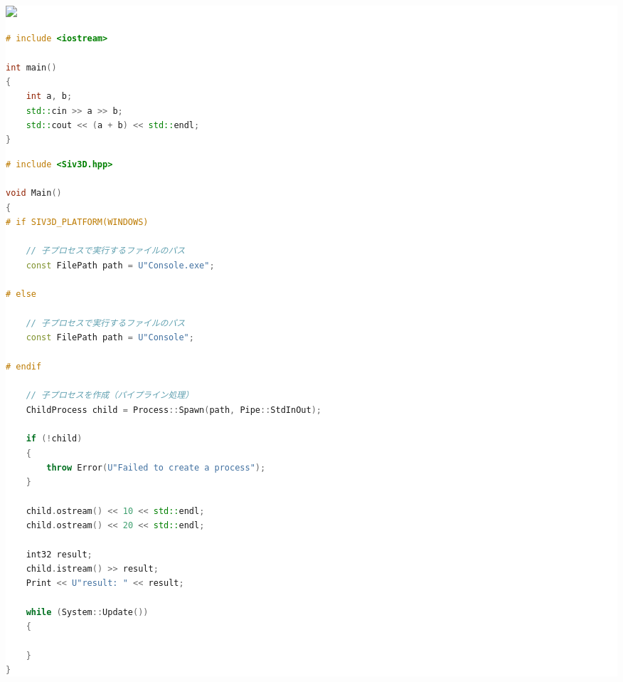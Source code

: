 ![](https://github.com/Siv3D/siv3d.docs.images/blob/master/news/v041/16.png?raw=true)

```C++ tab="Console"
# include <iostream>

int main()
{
    int a, b;
    std::cin >> a >> b;
    std::cout << (a + b) << std::endl;
}
```

```C++ tab="Siv3D"
# include <Siv3D.hpp>

void Main()
{
# if SIV3D_PLATFORM(WINDOWS)

	// 子プロセスで実行するファイルのパス
	const FilePath path = U"Console.exe";

# else

	// 子プロセスで実行するファイルのパス
	const FilePath path = U"Console";

# endif

	// 子プロセスを作成（パイプライン処理）
	ChildProcess child = Process::Spawn(path, Pipe::StdInOut);

	if (!child)
	{
		throw Error(U"Failed to create a process");
	}

	child.ostream() << 10 << std::endl;
	child.ostream() << 20 << std::endl;

	int32 result;
	child.istream() >> result;
	Print << U"result: " << result;

	while (System::Update())
	{

	}
}
```

